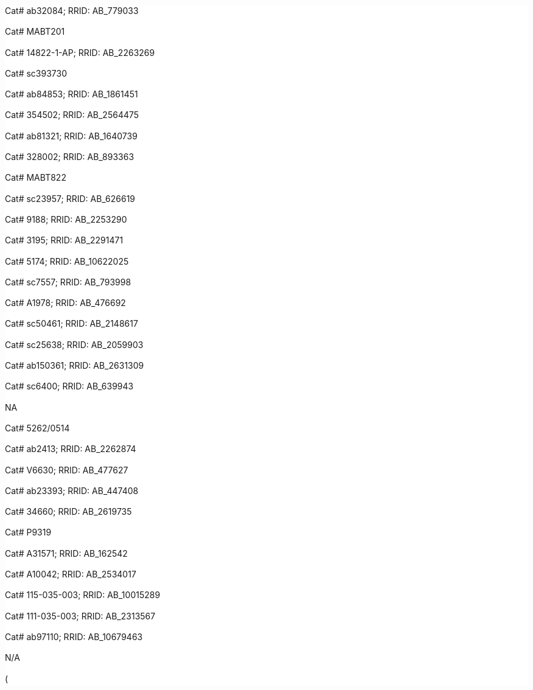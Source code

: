 Cat# ab32084; RRID: AB\_779033

Cat# MABT201

Cat# 14822-1-AP; RRID: AB\_2263269

Cat# sc393730

Cat# ab84853; RRID: AB\_1861451

Cat# 354502; RRID: AB\_2564475

Cat# ab81321; RRID: AB\_1640739

Cat# 328002; RRID: AB\_893363

Cat# MABT822

Cat# sc23957; RRID: AB\_626619

Cat# 9188; RRID: AB\_2253290

Cat# 3195; RRID: AB\_2291471

Cat# 5174; RRID: AB\_10622025

Cat# sc7557; RRID: AB\_793998

Cat# A1978; RRID: AB\_476692

Cat# sc50461; RRID: AB\_2148617

Cat# sc25638; RRID: AB\_2059903

Cat# ab150361; RRID: AB\_2631309

Cat# sc6400; RRID: AB\_639943

NA

Cat# 5262/0514

Cat# ab2413; RRID: AB\_2262874

Cat# V6630; RRID: AB\_477627

Cat# ab23393; RRID: AB\_447408

Cat# 34660; RRID: AB\_2619735

Cat# P9319

Cat# A31571; RRID: AB\_162542

Cat# A10042; RRID: AB\_2534017

Cat# 115-035-003; RRID: AB\_10015289

Cat# 111-035-003; RRID: AB\_2313567

Cat# ab97110; RRID: AB\_10679463

N/A

(
